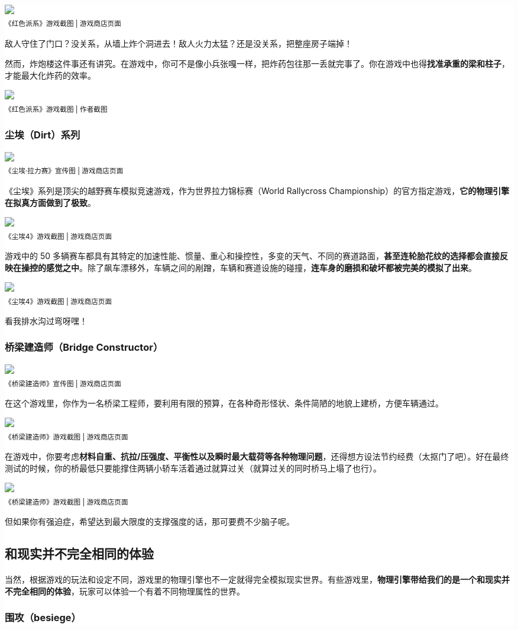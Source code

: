 <img src="{{site.cdn}}/img/20191231/015.webp"><br><small>
《红色派系》游戏截图 | 游戏商店页面</small>

敌人守住了门口？没关系，从墙上炸个洞进去！敌人火力太猛？还是没关系，把整座房子端掉！

然而，炸炮楼这件事还有讲究。在游戏中，你可不是像小兵张嘎一样，把炸药包往那一丢就完事了。你在游戏中也得**找准承重的梁和柱子**，才能最大化炸药的效率。

<img src="{{site.cdn}}/img/20191231/016.webp"><br><small>
《红色派系》游戏截图 | 作者截图</small>

### 尘埃（Dirt）系列

<img src="{{site.cdn}}/img/20191231/017.webp"><br><small>
《尘埃·拉力赛》宣传图 | 游戏商店页面</small>

《尘埃》系列是顶尖的越野赛车模拟竞速游戏，作为世界拉力锦标赛（World Rallycross Championship）的官方指定游戏，**它的物理引擎在拟真方面做到了极致**。

<img src="{{site.cdn}}/img/20191231/018.webp"><br><small>
《尘埃4》游戏截图 | 游戏商店页面</small>

游戏中的 50 多辆赛车都具有其特定的加速性能、惯量、重心和操控性，多变的天气、不同的赛道路面，**甚至连轮胎花纹的选择都会直接反映在操控的感觉之中**。除了飙车漂移外，车辆之间的剐蹭，车辆和赛道设施的碰撞，**连车身的磨损和破坏都被完美的模拟了出来**。

<img src="{{site.cdn}}/img/20191231/019.webp"><br><small>
《尘埃4》游戏截图 | 游戏商店页面</small>

看我排水沟过弯呀嘿！

### 桥梁建造师（Bridge Constructor）

<img src="{{site.cdn}}/img/20191231/020.webp"><br><small>
《桥梁建造师》宣传图 | 游戏商店页面</small>

在这个游戏里，你作为一名桥梁工程师，要利用有限的预算，在各种奇形怪状、条件简陋的地貌上建桥，方便车辆通过。

<img src="{{site.cdn}}/img/20191231/021.webp"><br><small>
《桥梁建造师》游戏截图 | 游戏商店页面</small>

在游戏中，你要考虑**材料自重、抗拉/压强度、平衡性以及瞬时最大载荷等各种物理问题**，还得想方设法节约经费（太抠门了吧）。好在最终测试的时候，你的桥最低只要能撑住两辆小轿车活着通过就算过关（就算过关的同时桥马上塌了也行）。

<img src="{{site.cdn}}/img/20191231/022.webp"><br><small>
《桥梁建造师》游戏截图 | 游戏商店页面</small>

但如果你有强迫症，希望达到最大限度的支撑强度的话，那可要费不少脑子呢。


## 和现实并不完全相同的体验
 
当然，根据游戏的玩法和设定不同，游戏里的物理引擎也不一定就得完全模拟现实世界。有些游戏里，**物理引擎带给我们的是一个和现实并不完全相同的体验**，玩家可以体验一个有着不同物理属性的世界。

### 围攻（besiege）
